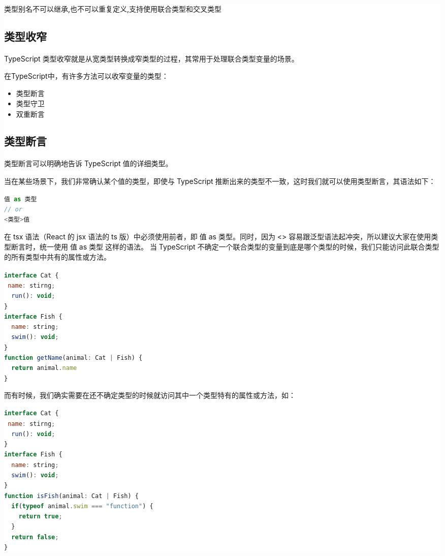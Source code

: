 类型别名不可以继承,也不可以重复定义,支持使用联合类型和交叉类型

## 类型收窄

TypeScript 类型收窄就是从宽类型转换成窄类型的过程，其常用于处理联合类型变量的场景。

在TypeScript中，有许多方法可以收窄变量的类型：

- 类型断言
- 类型守卫
- 双重断言

## 类型断言

类型断言可以明确地告诉 TypeScript 值的详细类型。

当在某些场景下，我们非常确认某个值的类型，即使与 TypeScript 推断出来的类型不一致，这时我们就可以使用类型断言，其语法如下：

```javascript
值 as 类型
// or
<类型>值
```

在 tsx 语法（React 的 jsx 语法的 ts 版）中必须使用前者，即 值 as 类型。同时，因为 <> 容易跟泛型语法起冲突，所以建议大家在使用类型断言时，统一使用 值 as 类型 这样的语法。
当 TypeScript 不确定一个联合类型的变量到底是哪个类型的时候，我们只能访问此联合类型的所有类型中共有的属性或方法。

```javascript
interface Cat {
 name: stirng;
  run(): void;
}
interface Fish {
  name: string;
  swim(): void;
}
function getName(animal: Cat | Fish) {
  return animal.name
}
```

而有时候，我们确实需要在还不确定类型的时候就访问其中一个类型特有的属性或方法，如：

```javascript
interface Cat {
 name: stirng;
  run(): void;
}
interface Fish {
  name: string;
  swim(): void;
}
function isFish(animal: Cat | Fish) {
  if(typeof animal.swim === "function") {
    return true;
  }
  return false;
}
```
